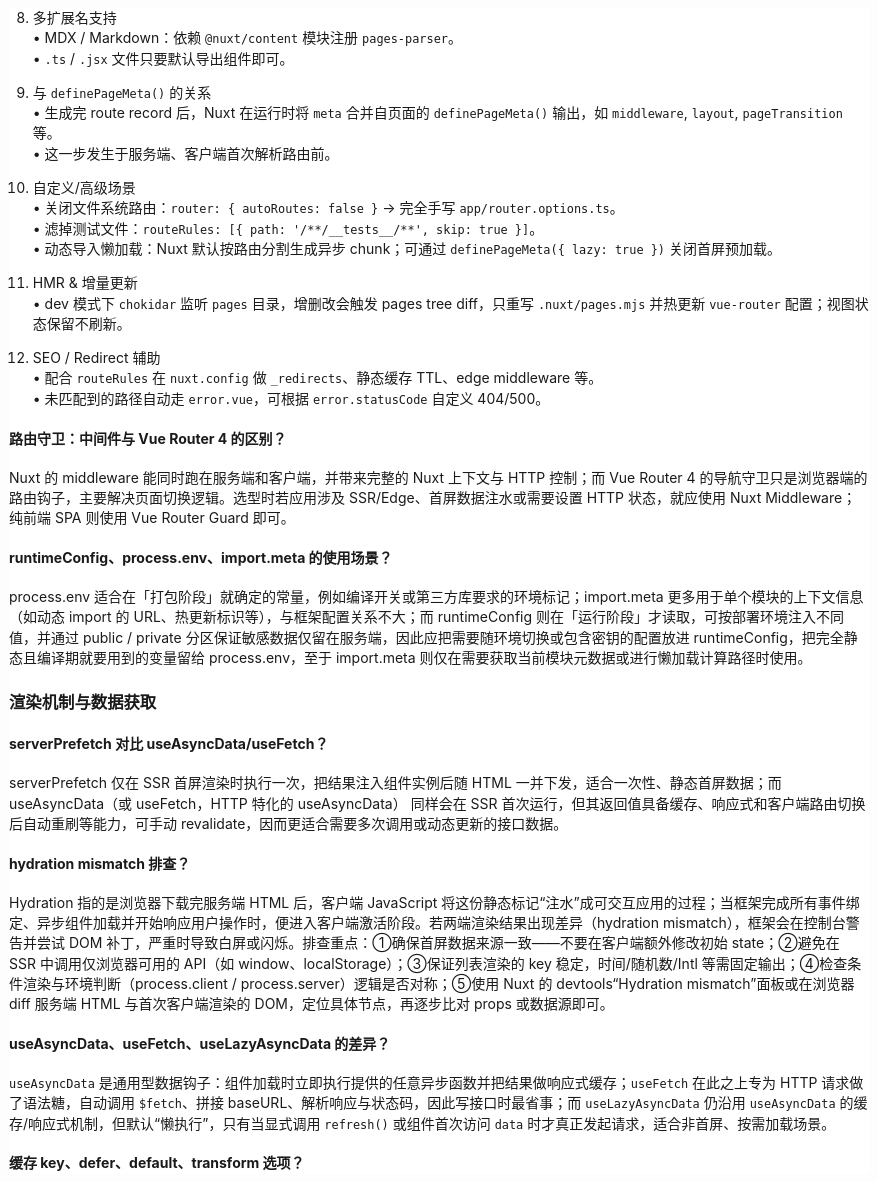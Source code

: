 8. 多扩展名支持  
   • MDX / Markdown：依赖 `@nuxt/content` 模块注册 `pages-parser`。  
   • `.ts` / `.jsx` 文件只要默认导出组件即可。

9. 与 `definePageMeta()` 的关系  
   • 生成完 route record 后，Nuxt 在运行时将 `meta` 合并自页面的 `definePageMeta()` 输出，如 `middleware`, `layout`, `pageTransition` 等。  
   • 这一步发生于服务端、客户端首次解析路由前。

10. 自定义/高级场景  
   • 关闭文件系统路由：`router: { autoRoutes: false }` → 完全手写 `app/router.options.ts`。  
   • 滤掉测试文件：`routeRules: [{ path: '/**/__tests__/**', skip: true }]`。  
   • 动态导入懒加载：Nuxt 默认按路由分割生成异步 chunk；可通过 `definePageMeta({ lazy: true })` 关闭首屏预加载。

11. HMR & 增量更新  
   • dev 模式下 `chokidar` 监听 `pages` 目录，增删改会触发 pages tree diff，只重写 `.nuxt/pages.mjs` 并热更新 `vue-router` 配置；视图状态保留不刷新。

12. SEO / Redirect 辅助  
   • 配合 `routeRules` 在 `nuxt.config` 做 `_redirects`、静态缓存 TTL、edge middleware 等。  
   • 未匹配到的路径自动走 `error.vue`，可根据 `error.statusCode` 自定义 404/500。

#### 路由守卫：中间件与 Vue Router 4 的区别？

Nuxt 的 middleware 能同时跑在服务端和客户端，并带来完整的 Nuxt 上下文与 HTTP 控制；而 Vue Router 4 的导航守卫只是浏览器端的路由钩子，主要解决页面切换逻辑。选型时若应用涉及 SSR/Edge、首屏数据注水或需要设置 HTTP 状态，就应使用 Nuxt Middleware；纯前端 SPA 则使用 Vue Router Guard 即可。

#### runtimeConfig、process.env、import.meta 的使用场景？

process.env 适合在「打包阶段」就确定的常量，例如编译开关或第三方库要求的环境标记；import.meta 更多用于单个模块的上下文信息（如动态 import 的 URL、热更新标识等），与框架配置关系不大；而 runtimeConfig 则在「运行阶段」才读取，可按部署环境注入不同值，并通过 public / private 分区保证敏感数据仅留在服务端，因此应把需要随环境切换或包含密钥的配置放进 runtimeConfig，把完全静态且编译期就要用到的变量留给 process.env，至于 import.meta 则仅在需要获取当前模块元数据或进行懒加载计算路径时使用。

### 渲染机制与数据获取

#### serverPrefetch 对比 useAsyncData/useFetch？

serverPrefetch 仅在 SSR 首屏渲染时执行一次，把结果注入组件实例后随 HTML 一并下发，适合一次性、静态首屏数据；而 useAsyncData（或 useFetch，HTTP 特化的 useAsyncData） 同样会在 SSR 首次运行，但其返回值具备缓存、响应式和客户端路由切换后自动重刷等能力，可手动 revalidate，因而更适合需要多次调用或动态更新的接口数据。

#### hydration mismatch 排查？

Hydration 指的是浏览器下载完服务端 HTML 后，客户端 JavaScript 将这份静态标记“注水”成可交互应用的过程；当框架完成所有事件绑定、异步组件加载并开始响应用户操作时，便进入客户端激活阶段。若两端渲染结果出现差异（hydration mismatch），框架会在控制台警告并尝试 DOM 补丁，严重时导致白屏或闪烁。排查重点：①确保首屏数据来源一致——不要在客户端额外修改初始 state；②避免在 SSR 中调用仅浏览器可用的 API（如 window、localStorage）；③保证列表渲染的 key 稳定，时间/随机数/Intl 等需固定输出；④检查条件渲染与环境判断（process.client / process.server）逻辑是否对称；⑤使用 Nuxt 的 devtools“Hydration mismatch”面板或在浏览器 diff 服务端 HTML 与首次客户端渲染的 DOM，定位具体节点，再逐步比对 props 或数据源即可。

#### useAsyncData、useFetch、useLazyAsyncData 的差异？

`useAsyncData` 是通用型数据钩子：组件加载时立即执行提供的任意异步函数并把结果做响应式缓存；`useFetch` 在此之上专为 HTTP 请求做了语法糖，自动调用 `$fetch`、拼接 baseURL、解析响应与状态码，因此写接口时最省事；而 `useLazyAsyncData` 仍沿用 `useAsyncData` 的缓存/响应式机制，但默认“懒执行”，只有当显式调用 `refresh()` 或组件首次访问 `data` 时才真正发起请求，适合非首屏、按需加载场景。

#### 缓存 key、defer、default、transform 选项？
